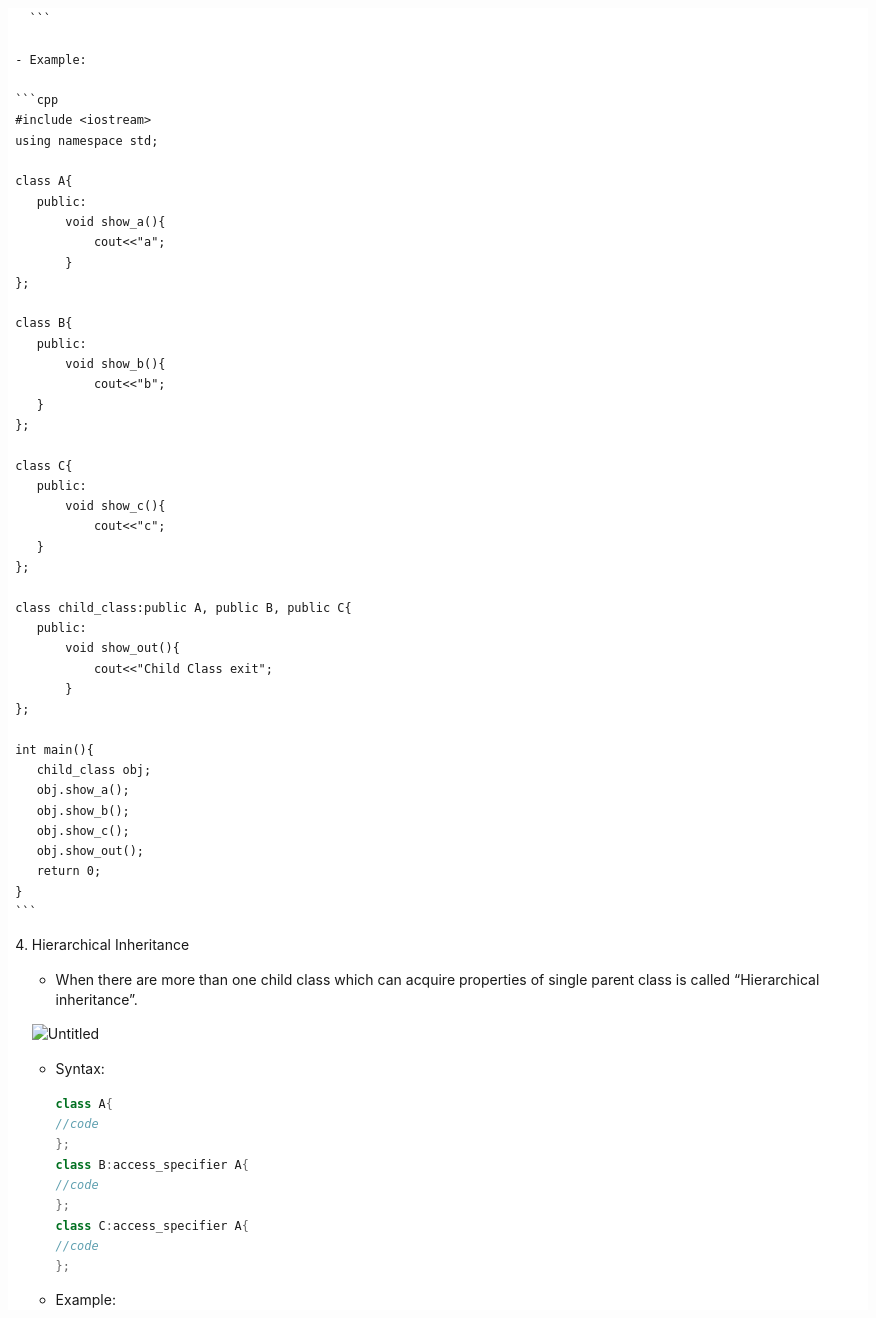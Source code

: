        ```

     - Example:

     ```cpp
     #include <iostream>
     using namespace std;

     class A{
     	public:
     		void show_a(){
     			cout<<"a";
     		}
     };

     class B{
     	public:
     		void show_b(){
     			cout<<"b";
     	}
     };

     class C{
     	public:
     		void show_c(){
     			cout<<"c";
     	}
     };

     class child_class:public A, public B, public C{
     	public:
     		void show_out(){
     			cout<<"Child Class exit";
     		}
     };

     int main(){
     	child_class obj;
     	obj.show_a();
     	obj.show_b();
     	obj.show_c();
     	obj.show_out();
     	return 0;
     }
     ```

  4. Hierarchical Inheritance

     - When there are more than one child class which can acquire properties of single parent class is called “Hierarchical inheritance”.

     ![Untitled](https://s3-us-west-2.amazonaws.com/secure.notion-static.com/50cd2792-4650-4709-9c08-f7c1729c9b28/Untitled.png)

     - Syntax:
       ```cpp
       class A{
       //code
       };
       class B:access_specifier A{
       //code
       };
       class C:access_specifier A{
       //code
       };
       ```
     - Example:
